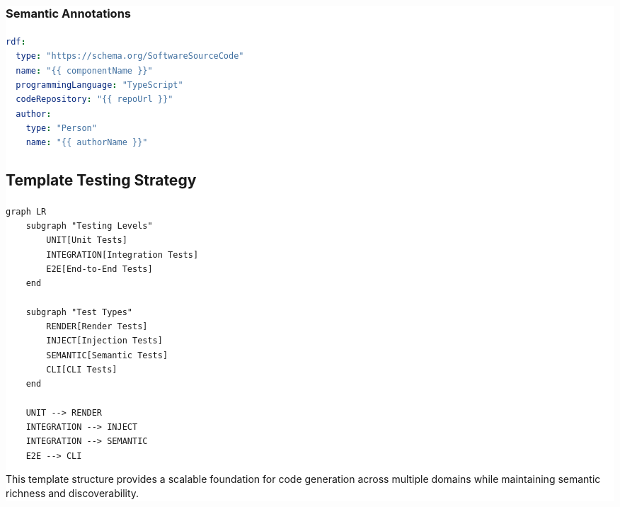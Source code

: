 ### Semantic Annotations
```yaml
rdf:
  type: "https://schema.org/SoftwareSourceCode"
  name: "{{ componentName }}"
  programmingLanguage: "TypeScript"
  codeRepository: "{{ repoUrl }}"
  author:
    type: "Person"
    name: "{{ authorName }}"
```

## Template Testing Strategy

```mermaid
graph LR
    subgraph "Testing Levels"
        UNIT[Unit Tests]
        INTEGRATION[Integration Tests]
        E2E[End-to-End Tests]
    end
    
    subgraph "Test Types"
        RENDER[Render Tests]
        INJECT[Injection Tests]
        SEMANTIC[Semantic Tests]
        CLI[CLI Tests]
    end
    
    UNIT --> RENDER
    INTEGRATION --> INJECT
    INTEGRATION --> SEMANTIC
    E2E --> CLI
```

This template structure provides a scalable foundation for code generation across multiple domains while maintaining semantic richness and discoverability.
